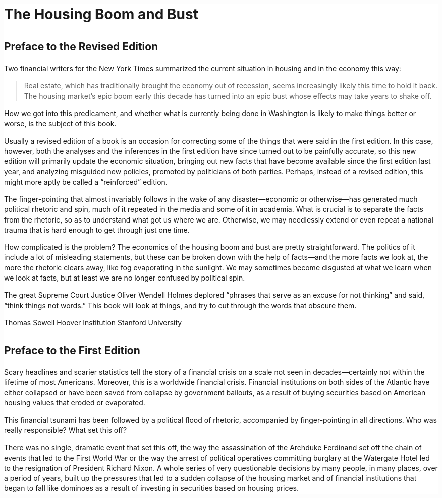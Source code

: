 # The Housing Boom and Bust


## Preface to the Revised Edition

Two financial writers for the New York Times summarized the current situation in housing and in the economy this way:

> Real estate, which has traditionally brought the economy out of recession, seems increasingly likely this time to hold it back. The housing market’s epic boom early this decade has turned into an epic bust whose effects may take years to shake off.

How we got into this predicament, and whether what is currently being done in Washington is likely to make things better or worse, is the subject of this book.

Usually a revised edition of a book is an occasion for correcting some of the things that were said in the first edition. In this case, however, both the analyses and the inferences in the first edition have since turned out to be painfully accurate, so this new edition will primarily update the economic situation, bringing out new facts that have become available since the first edition last year, and analyzing misguided new policies, promoted by politicians of both parties. Perhaps, instead of a revised edition, this might more aptly be called a “reinforced” edition.

The finger-pointing that almost invariably follows in the wake of any disaster—economic or otherwise—has generated much political rhetoric and spin, much of it repeated in the media and some of it in academia. What is crucial is to separate the facts from the rhetoric, so as to understand what got us where we are. Otherwise, we may needlessly extend or even repeat a national trauma that is hard enough to get through just one time.

How complicated is the problem? The economics of the housing boom and bust are pretty straightforward. The politics of it include a lot of misleading statements, but these can be broken down with the help of facts—and the more facts we look at, the more the rhetoric clears away, like fog evaporating in the sunlight. We may sometimes become disgusted at what we learn when we look at facts, but at least we are no longer confused by political spin.

The great Supreme Court Justice Oliver Wendell Holmes deplored “phrases that serve as an excuse for not thinking” and said, “think things not words.” This book will look at things, and try to cut through the words that obscure them.

Thomas Sowell
Hoover Institution
Stanford University

## Preface to the First Edition

Scary headlines and scarier statistics tell the story of a financial crisis on a scale not seen in decades—certainly not within the lifetime of most Americans. Moreover, this is a worldwide financial crisis. Financial institutions on both sides of the Atlantic have either collapsed or have been saved from collapse by government bailouts, as a result of buying securities based on American housing values that eroded or evaporated.

This financial tsunami has been followed by a political flood of rhetoric, accompanied by finger-pointing in all directions. Who was really responsible? What set this off?

There was no single, dramatic event that set this off, the way the assassination of the Archduke Ferdinand set off the chain of events that led to the First World War or the way the arrest of political operatives committing burglary at the Watergate Hotel led to the resignation of President Richard Nixon. A whole series of very questionable decisions by many people, in many places, over a period of years, built up the pressures that led to a sudden collapse of the housing market and of financial institutions that began to fall like dominoes as a result of investing in securities based on housing prices.
